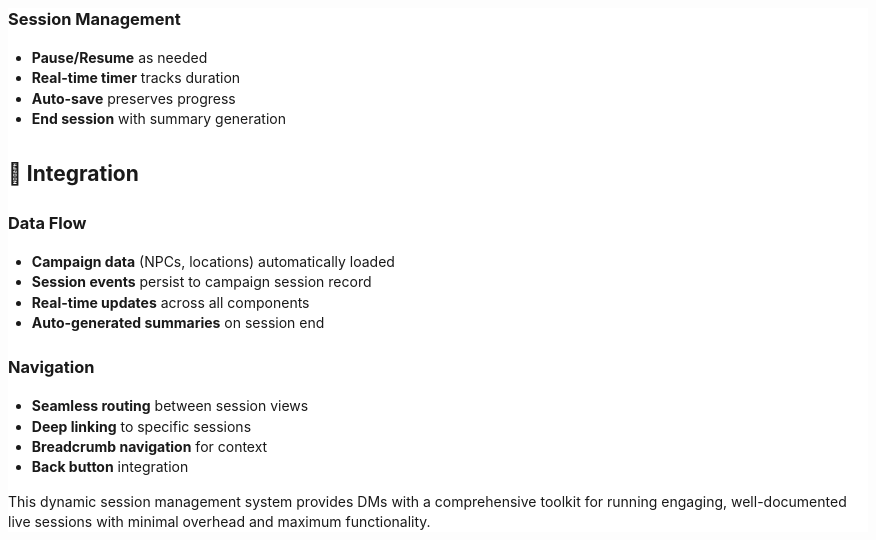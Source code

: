 ### Session Management

- **Pause/Resume** as needed
- **Real-time timer** tracks duration
- **Auto-save** preserves progress
- **End session** with summary generation

## 🔄 Integration

### Data Flow

- **Campaign data** (NPCs, locations) automatically loaded
- **Session events** persist to campaign session record
- **Real-time updates** across all components
- **Auto-generated summaries** on session end

### Navigation

- **Seamless routing** between session views
- **Deep linking** to specific sessions
- **Breadcrumb navigation** for context
- **Back button** integration

This dynamic session management system provides DMs with a comprehensive toolkit for running engaging, well-documented live sessions with minimal overhead and maximum functionality.
